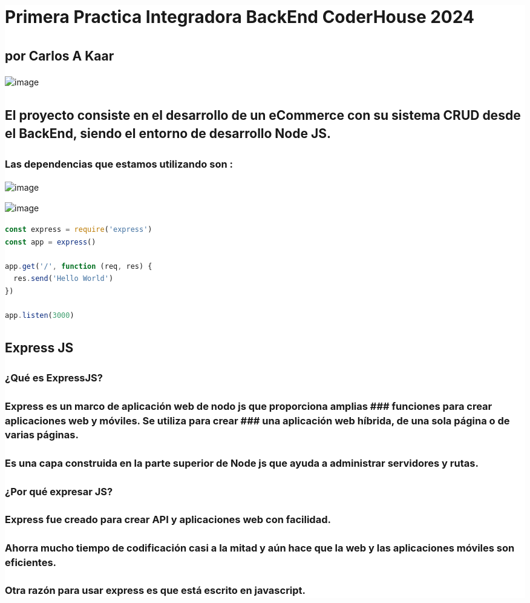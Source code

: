 
<h1>Primera Practica Integradora BackEnd CoderHouse 2024</h1>


## por Carlos A Kaar

![image](https://github.com/CharlyKrDev/preEntregaBackEnd-Kaar-Carlos/assets/123911937/8d8d3140-c4f7-4dd9-aaab-2e4e713bba7f)


## El proyecto consiste en el desarrollo de un eCommerce con su sistema CRUD desde el BackEnd, siendo el entorno de desarrollo Node JS.

### Las dependencias que estamos utilizando son :


![image](https://github.com/CharlyKrDev/preEntregaBackEnd-Kaar-Carlos/assets/123911937/01c463a3-6505-4705-b9c1-5496c73c5afb)


![image](https://github.com/CharlyKrDev/preEntregaBackEnd-Kaar-Carlos/assets/123911937/07278a36-c097-41b3-b9b5-93816e4f50db)



```javascript
const express = require('express')
const app = express()

app.get('/', function (req, res) {
  res.send('Hello World')
})

app.listen(3000)
```
## Express JS
### ¿Qué es ExpressJS?
### Express es un marco de aplicación web de nodo js que proporciona amplias ### funciones para crear aplicaciones web y móviles. Se utiliza para crear ### una aplicación web híbrida, de una sola página o de varias páginas.

### Es una capa construida en la parte superior de Node js que ayuda a administrar servidores y rutas.

### ¿Por qué expresar JS?
### Express fue creado para crear API y aplicaciones web con facilidad.
### Ahorra mucho tiempo de codificación casi a la mitad y aún hace que la web y las aplicaciones móviles son eficientes.
### Otra razón para usar express es que está escrito en javascript.
